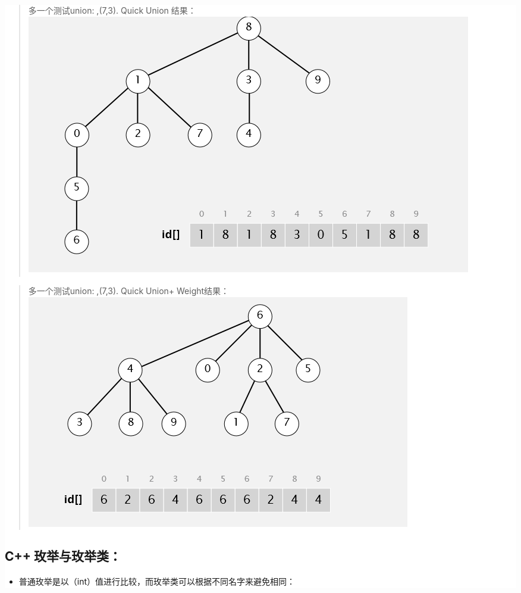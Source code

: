 > 多一个测试union: ,(7,3). Quick Union 结果：
![QuickUnion](/img/1598274216079.png)

> 多一个测试union: ,(7,3). Quick Union+ Weight结果：
![QuickUnion+Weight](/img/1598274276096.png)


## C++ 玫举与玫举类：

* 普通玫举是以（int）值进行比较，而玫举类可以根据不同名字来避免相同：
  